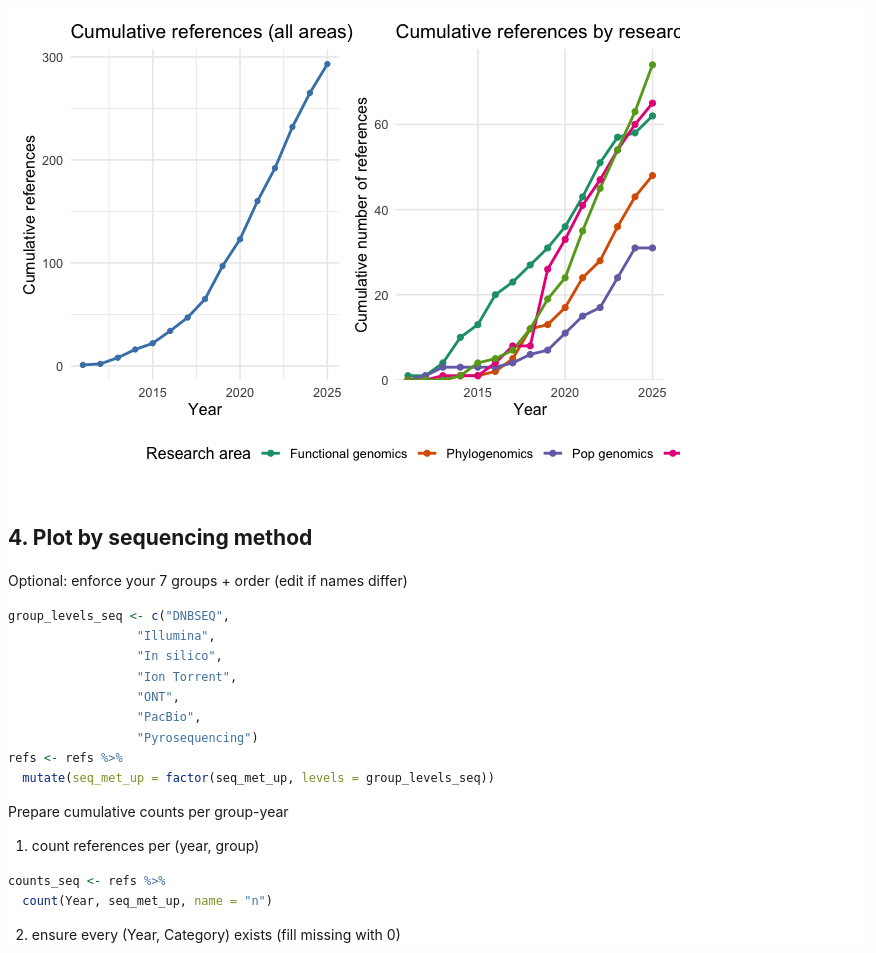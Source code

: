 ![](HTS_spider_research_files/figure-html/unnamed-chunk-10-1.png)
## 4. Plot by sequencing method 

Optional: enforce your 7 groups + order (edit if names differ)

``` r
group_levels_seq <- c("DNBSEQ",
                  "Illumina",
                  "In silico",
                  "Ion Torrent",
                  "ONT",
                  "PacBio",
                  "Pyrosequencing")
refs <- refs %>%
  mutate(seq_met_up = factor(seq_met_up, levels = group_levels_seq))
```

Prepare cumulative counts per group-year

1. count references per (year, group)



``` r
counts_seq <- refs %>%
  count(Year, seq_met_up, name = "n")
```

2. ensure every (Year, Category) exists (fill missing with 0)
